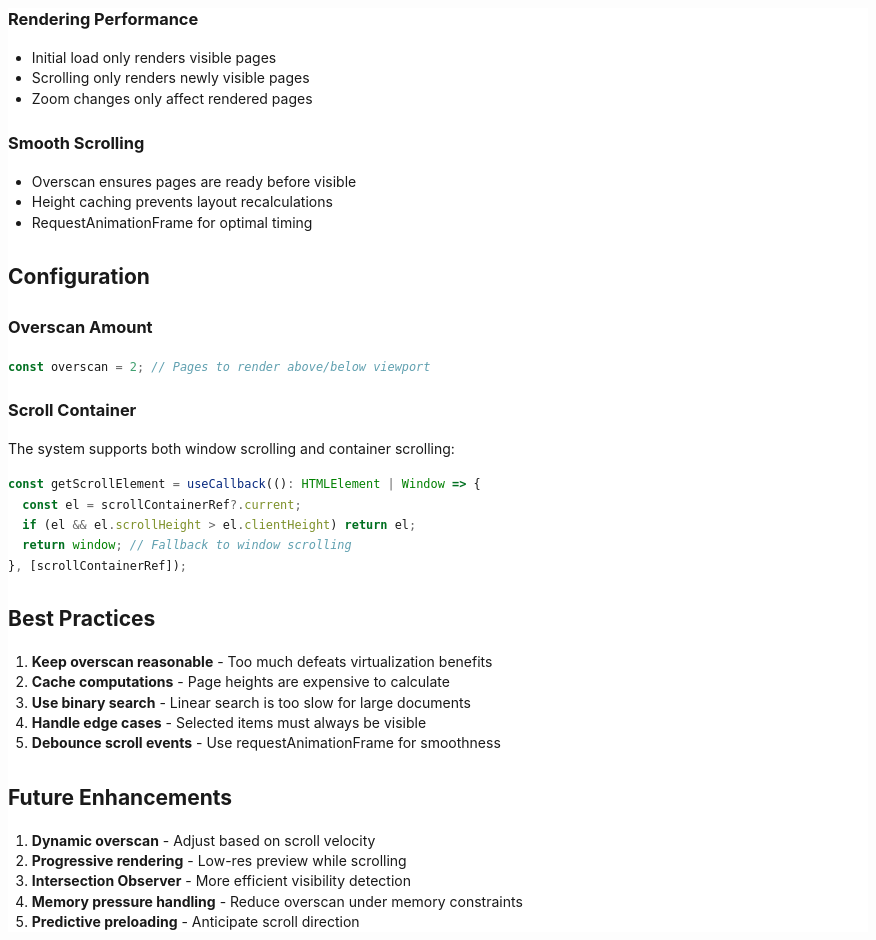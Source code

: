 ### Rendering Performance
- Initial load only renders visible pages
- Scrolling only renders newly visible pages
- Zoom changes only affect rendered pages

### Smooth Scrolling
- Overscan ensures pages are ready before visible
- Height caching prevents layout recalculations
- RequestAnimationFrame for optimal timing

## Configuration

### Overscan Amount
```typescript
const overscan = 2; // Pages to render above/below viewport
```

### Scroll Container
The system supports both window scrolling and container scrolling:

```typescript
const getScrollElement = useCallback((): HTMLElement | Window => {
  const el = scrollContainerRef?.current;
  if (el && el.scrollHeight > el.clientHeight) return el;
  return window; // Fallback to window scrolling
}, [scrollContainerRef]);
```

## Best Practices

1. **Keep overscan reasonable** - Too much defeats virtualization benefits
2. **Cache computations** - Page heights are expensive to calculate
3. **Use binary search** - Linear search is too slow for large documents
4. **Handle edge cases** - Selected items must always be visible
5. **Debounce scroll events** - Use requestAnimationFrame for smoothness

## Future Enhancements

1. **Dynamic overscan** - Adjust based on scroll velocity
2. **Progressive rendering** - Low-res preview while scrolling
3. **Intersection Observer** - More efficient visibility detection
4. **Memory pressure handling** - Reduce overscan under memory constraints
5. **Predictive preloading** - Anticipate scroll direction
